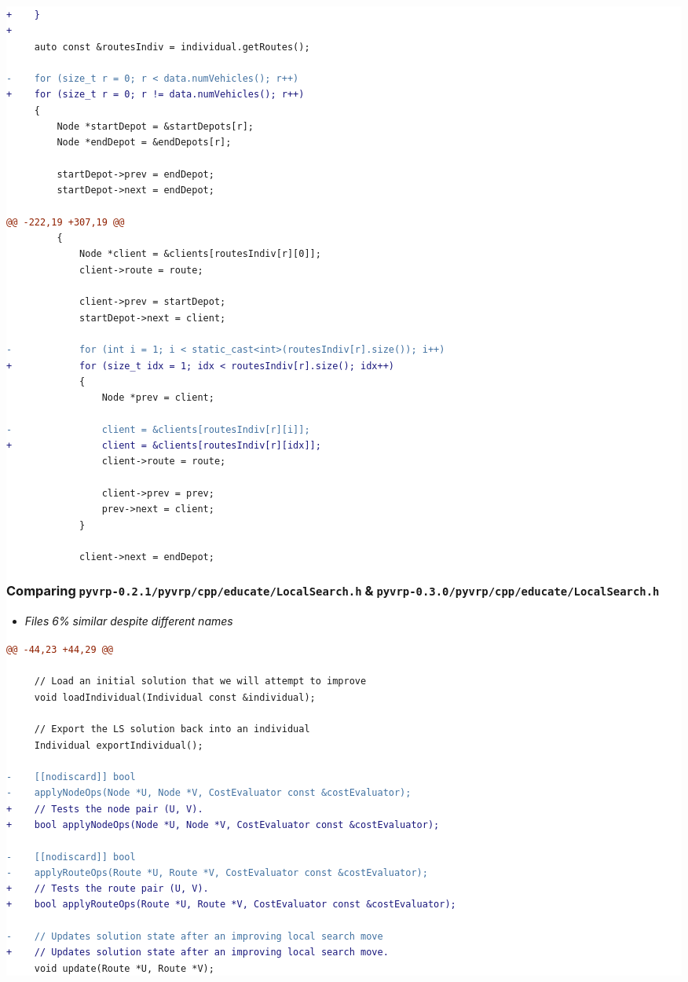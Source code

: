 ```diff
+    }
+
     auto const &routesIndiv = individual.getRoutes();
 
-    for (size_t r = 0; r < data.numVehicles(); r++)
+    for (size_t r = 0; r != data.numVehicles(); r++)
     {
         Node *startDepot = &startDepots[r];
         Node *endDepot = &endDepots[r];
 
         startDepot->prev = endDepot;
         startDepot->next = endDepot;
 
@@ -222,19 +307,19 @@
         {
             Node *client = &clients[routesIndiv[r][0]];
             client->route = route;
 
             client->prev = startDepot;
             startDepot->next = client;
 
-            for (int i = 1; i < static_cast<int>(routesIndiv[r].size()); i++)
+            for (size_t idx = 1; idx < routesIndiv[r].size(); idx++)
             {
                 Node *prev = client;
 
-                client = &clients[routesIndiv[r][i]];
+                client = &clients[routesIndiv[r][idx]];
                 client->route = route;
 
                 client->prev = prev;
                 prev->next = client;
             }
 
             client->next = endDepot;
```

### Comparing `pyvrp-0.2.1/pyvrp/cpp/educate/LocalSearch.h` & `pyvrp-0.3.0/pyvrp/cpp/educate/LocalSearch.h`

 * *Files 6% similar despite different names*

```diff
@@ -44,23 +44,29 @@
 
     // Load an initial solution that we will attempt to improve
     void loadIndividual(Individual const &individual);
 
     // Export the LS solution back into an individual
     Individual exportIndividual();
 
-    [[nodiscard]] bool
-    applyNodeOps(Node *U, Node *V, CostEvaluator const &costEvaluator);
+    // Tests the node pair (U, V).
+    bool applyNodeOps(Node *U, Node *V, CostEvaluator const &costEvaluator);
 
-    [[nodiscard]] bool
-    applyRouteOps(Route *U, Route *V, CostEvaluator const &costEvaluator);
+    // Tests the route pair (U, V).
+    bool applyRouteOps(Route *U, Route *V, CostEvaluator const &costEvaluator);
 
-    // Updates solution state after an improving local search move
+    // Updates solution state after an improving local search move.
     void update(Route *U, Route *V);
```